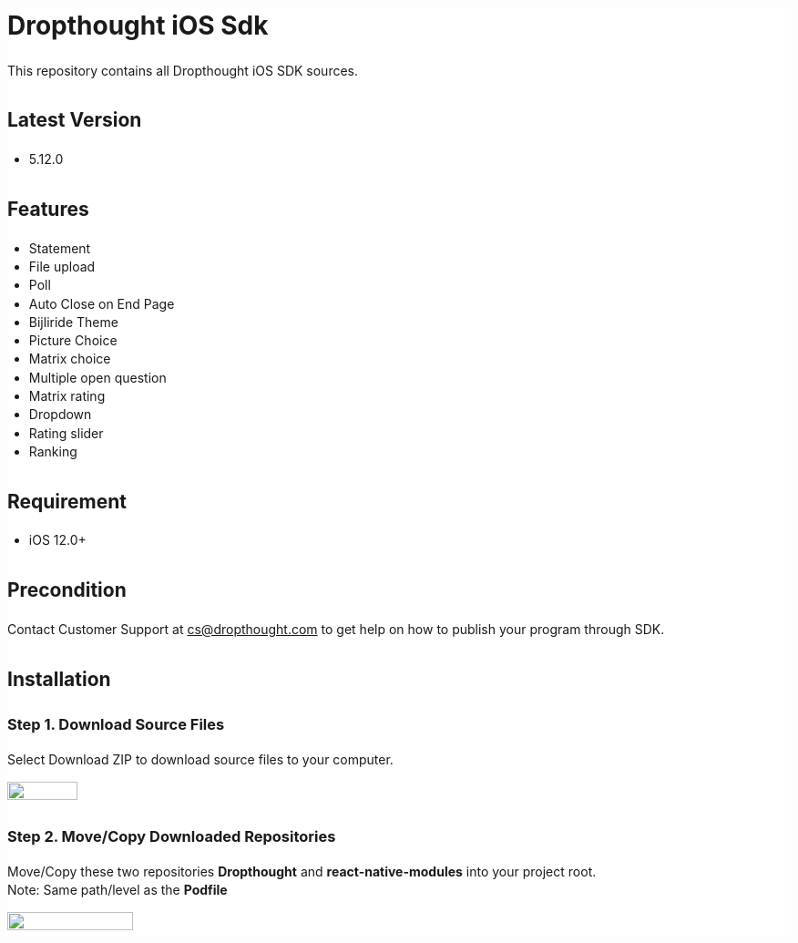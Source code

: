 # Dropthought iOS Sdk

This repository contains all Dropthought iOS SDK sources.

## Latest Version

-   5.12.0

## Features

-   Statement
-   File upload
-   Poll
-   Auto Close on End Page
-   Bijliride Theme
-   Picture Choice
-   Matrix choice
-   Multiple open question
-   Matrix rating
-   Dropdown
-   Rating slider
-   Ranking

## Requirement

-   iOS 12.0+

## Precondition

Contact Customer Support at cs@dropthought.com to get help on how to publish your program through SDK.

## Installation

### Step 1. Download Source Files

Select Download ZIP to download source files to your computer.

<img src="https://github.com/DropthoughtSDK/dropthought-ios-sdk/raw/master/imgs/download.png" width="30%" height="30%">

</br>

### Step 2. Move/Copy Downloaded Repositories

Move/Copy these two repositories **Dropthought** and **react-native-modules** into your project root.  
Note: Same path/level as the **Podfile**

<img src="https://github.com/DropthoughtSDK/dropthought-ios-sdk/raw/master/imgs/repository.png" width="40%" height="40%">
